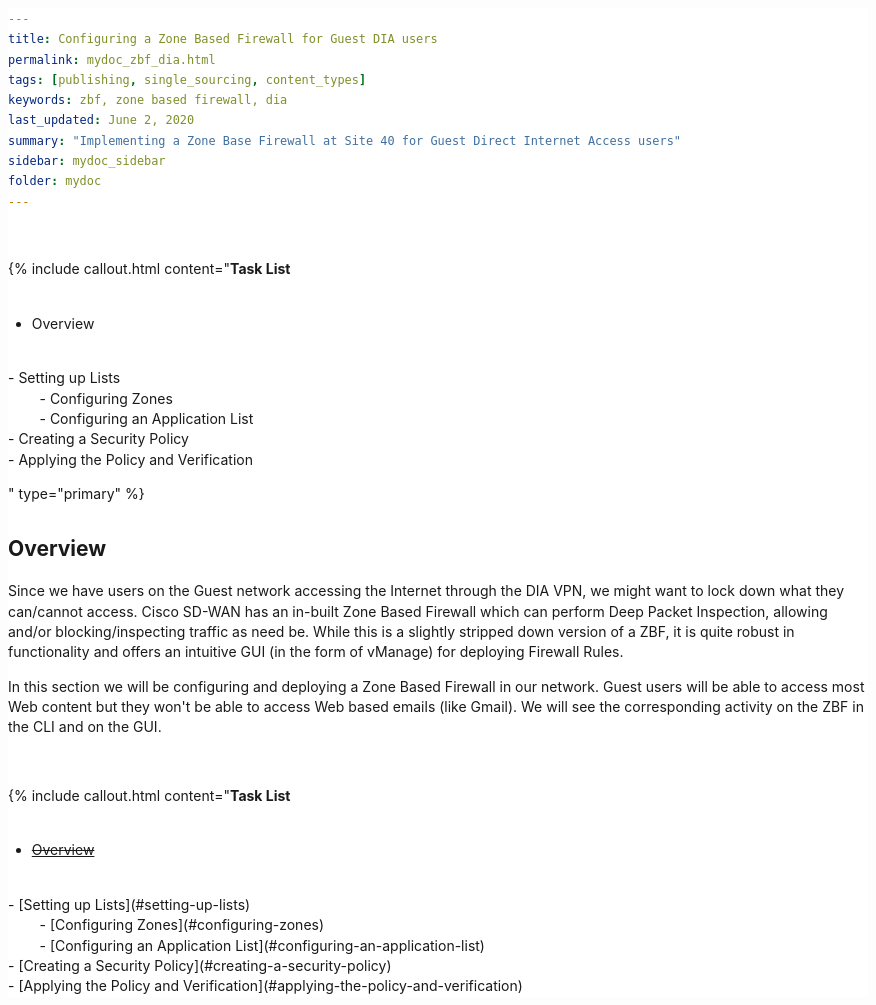 ```yaml
---
title: Configuring a Zone Based Firewall for Guest DIA users
permalink: mydoc_zbf_dia.html
tags: [publishing, single_sourcing, content_types]
keywords: zbf, zone based firewall, dia
last_updated: June 2, 2020
summary: "Implementing a Zone Base Firewall at Site 40 for Guest Direct Internet Access users"
sidebar: mydoc_sidebar
folder: mydoc
---
```


<br/>

{% include callout.html content="**Task List**
<br/><br/>

- Overview
<br/>
- Setting up Lists
<br/>
&nbsp;&nbsp;&nbsp;&nbsp;&nbsp;&nbsp;&nbsp;&nbsp;- Configuring Zones
<br/>
&nbsp;&nbsp;&nbsp;&nbsp;&nbsp;&nbsp;&nbsp;&nbsp;- Configuring an Application List
    <br/>
- Creating a Security Policy
<br/>
- Applying the Policy and Verification
<br/>

" type="primary" %}

## Overview
Since we have users on the Guest network accessing the Internet through the DIA VPN, we might want to lock down what they can/cannot access. Cisco SD-WAN has an in-built Zone Based Firewall which can perform Deep Packet Inspection, allowing and/or blocking/inspecting traffic as need be. While this is a slightly stripped down version of a ZBF, it is quite robust in functionality and offers an intuitive GUI (in the form of vManage) for deploying Firewall Rules.

In this section we will be configuring and deploying a Zone Based Firewall in our network. Guest users will be able to access most Web content but they won't be able to access Web based emails (like Gmail). We will see the corresponding activity on the ZBF in the CLI and on the GUI.

<br/>

{% include callout.html content="**Task List**
<br/><br/>

- [~~Overview~~](#overview)
<br/>
- [Setting up Lists](#setting-up-lists)
<br/>
&nbsp;&nbsp;&nbsp;&nbsp;&nbsp;&nbsp;&nbsp;&nbsp;- [Configuring Zones](#configuring-zones)
<br/>
&nbsp;&nbsp;&nbsp;&nbsp;&nbsp;&nbsp;&nbsp;&nbsp;- [Configuring an Application List](#configuring-an-application-list)
    <br/>
- [Creating a Security Policy](#creating-a-security-policy)
<br/>
- [Applying the Policy and Verification](#applying-the-policy-and-verification)
<br/>
